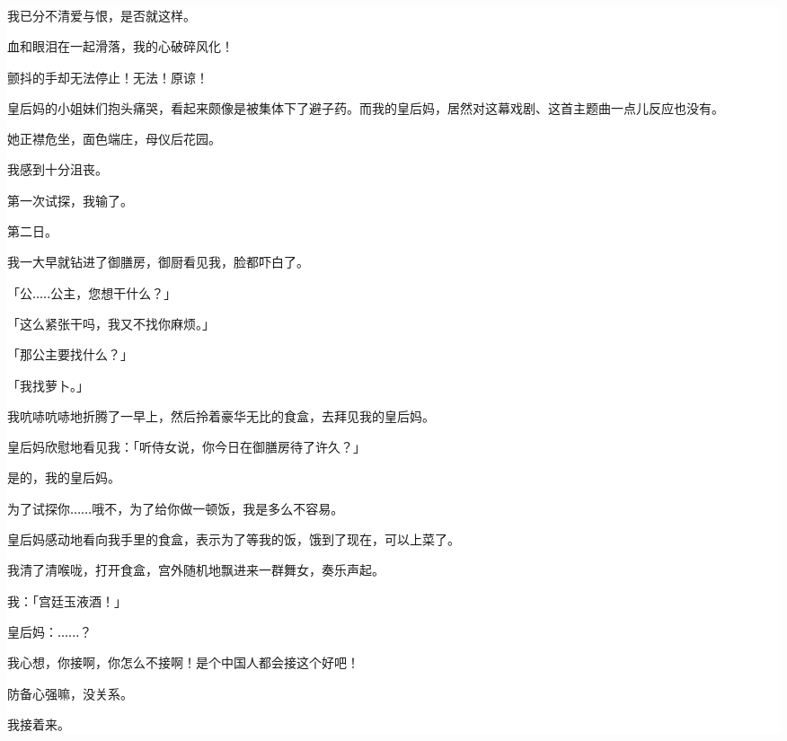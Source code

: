 
我已分不清爱与恨，是否就这样。


血和眼泪在一起滑落，我的心破碎风化！


颤抖的手却无法停止！无法！原谅！


皇后妈的小姐妹们抱头痛哭，看起来颇像是被集体下了避子药。而我的皇后妈，居然对这幕戏剧、这首主题曲一点儿反应也没有。


她正襟危坐，面色端庄，母仪后花园。


我感到十分沮丧。


第一次试探，我输了。


第二日。


我一大早就钻进了御膳房，御厨看见我，脸都吓白了。


「公.....公主，您想干什么？」


「这么紧张干吗，我又不找你麻烦。」


「那公主要找什么？」


「我找萝卜。」


我吭哧吭哧地折腾了一早上，然后拎着豪华无比的食盒，去拜见我的皇后妈。


皇后妈欣慰地看见我：「听侍女说，你今日在御膳房待了许久？」


是的，我的皇后妈。


为了试探你……哦不，为了给你做一顿饭，我是多么不容易。


皇后妈感动地看向我手里的食盒，表示为了等我的饭，饿到了现在，可以上菜了。


我清了清喉咙，打开食盒，宫外随机地飘进来一群舞女，奏乐声起。


我：「宫廷玉液酒！」


皇后妈：......？


我心想，你接啊，你怎么不接啊！是个中国人都会接这个好吧！


防备心强嘛，没关系。


我接着来。

